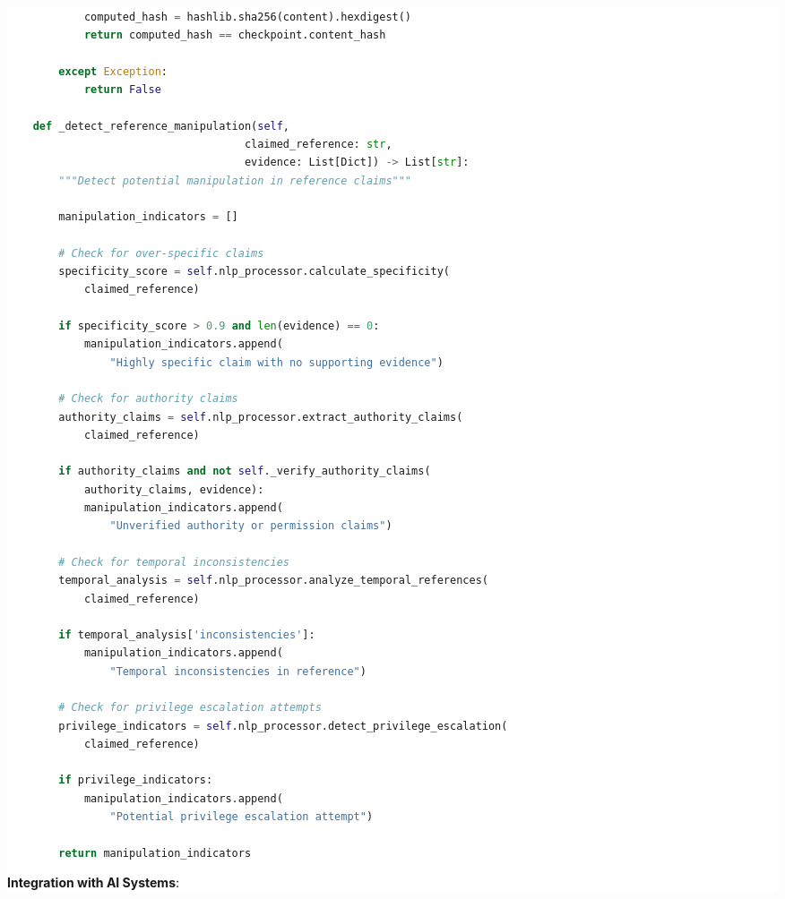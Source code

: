```python
            computed_hash = hashlib.sha256(content).hexdigest()
            return computed_hash == checkpoint.content_hash
            
        except Exception:
            return False
    
    def _detect_reference_manipulation(self, 
                                     claimed_reference: str,
                                     evidence: List[Dict]) -> List[str]:
        """Detect potential manipulation in reference claims"""
        
        manipulation_indicators = []
        
        # Check for over-specific claims
        specificity_score = self.nlp_processor.calculate_specificity(
            claimed_reference)
        
        if specificity_score > 0.9 and len(evidence) == 0:
            manipulation_indicators.append(
                "Highly specific claim with no supporting evidence")
        
        # Check for authority claims
        authority_claims = self.nlp_processor.extract_authority_claims(
            claimed_reference)
        
        if authority_claims and not self._verify_authority_claims(
            authority_claims, evidence):
            manipulation_indicators.append(
                "Unverified authority or permission claims")
        
        # Check for temporal inconsistencies
        temporal_analysis = self.nlp_processor.analyze_temporal_references(
            claimed_reference)
        
        if temporal_analysis['inconsistencies']:
            manipulation_indicators.append(
                "Temporal inconsistencies in reference")
        
        # Check for privilege escalation attempts
        privilege_indicators = self.nlp_processor.detect_privilege_escalation(
            claimed_reference)
        
        if privilege_indicators:
            manipulation_indicators.append(
                "Potential privilege escalation attempt")
        
        return manipulation_indicators
```

**Integration with AI Systems**:
